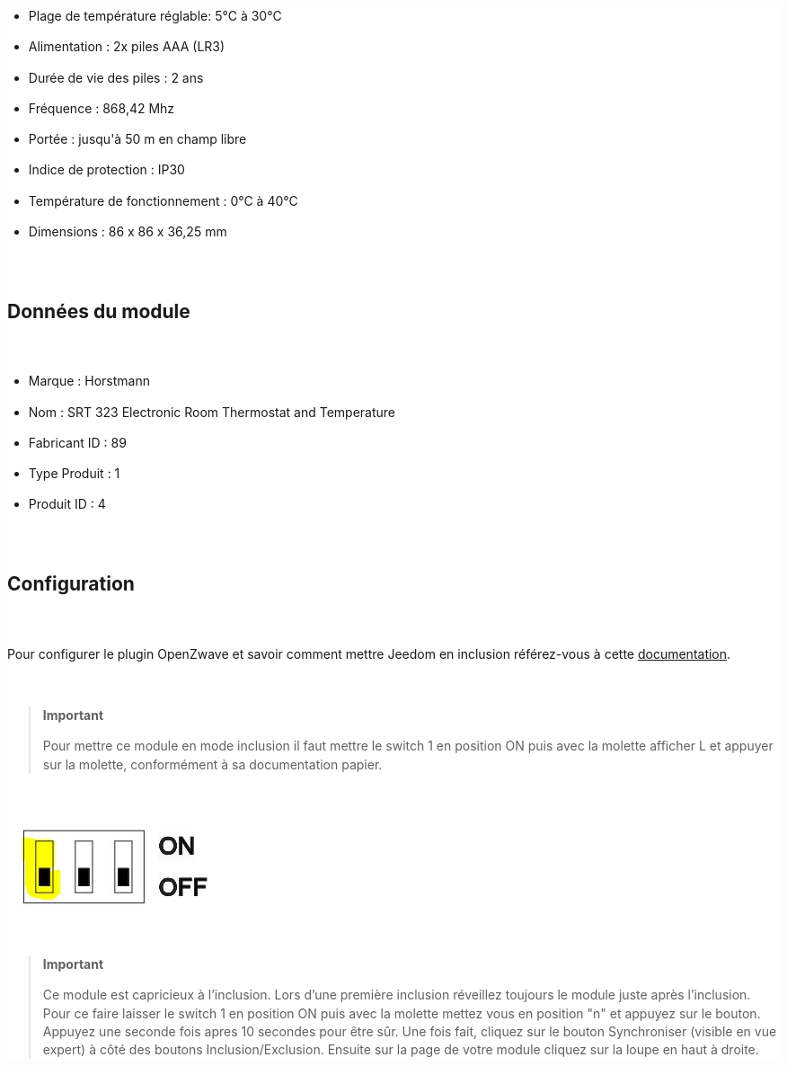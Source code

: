 -   Plage de température réglable: 5°C à 30°C

-   Alimentation : 2x piles AAA (LR3)

-   Durée de vie des piles : 2 ans

-   Fréquence : 868,42 Mhz

-   Portée : jusqu'à 50 m en champ libre

-   Indice de protection : IP30

-   Température de fonctionnement : 0°C à 40°C

-   Dimensions : 86 x 86 x 36,25 mm

 

Données du module
-----------------

 

-   Marque : Horstmann

-   Nom : SRT 323 Electronic Room Thermostat and Temperature

-   Fabricant ID : 89

-   Type Produit : 1

-   Produit ID : 4

 

Configuration
-------------

 

Pour configurer le plugin OpenZwave et savoir comment mettre Jeedom en inclusion référez-vous à cette [documentation](https://jeedom.fr/doc/documentation/plugins/openzwave/fr_FR/openzwave.html).

 

> **Important**
>
> Pour mettre ce module en mode inclusion il faut mettre le switch 1 en position ON puis avec la molette afficher L et appuyer sur la molette, conformément à sa documentation papier.

 

![](../images/secure.srt323/inclusion.jpg)

 

> **Important**
>
> Ce module est capricieux à l’inclusion. Lors d’une première inclusion réveillez toujours le module juste après l’inclusion. Pour ce faire laisser le switch 1 en position ON puis avec la molette mettez vous en position "n" et appuyez sur le bouton. Appuyez une seconde fois apres 10 secondes pour être sûr. Une fois fait, cliquez sur le bouton Synchroniser (visible en vue expert) à côté des boutons Inclusion/Exclusion. Ensuite sur la page de votre module cliquez sur la loupe en haut à droite.
